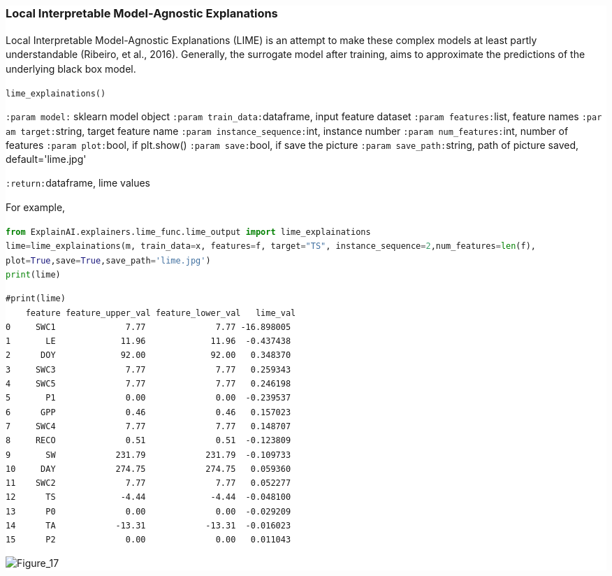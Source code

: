 
### Local Interpretable Model-Agnostic Explanations

Local Interpretable Model-Agnostic Explanations (LIME) is an attempt to make these complex models at least partly understandable (Ribeiro, et al., 2016). Generally, the surrogate model after training, aims to approximate the predictions of the underlying black box model.

```
lime_explainations()
```

`:param model:` sklearn model object
`:param train_data:`dataframe, input feature dataset
`:param features:`list, feature names
`:param target:`string, target feature name
`:param instance_sequence:`int, instance number
`:param num_features:`int, number of features
`:param plot:`bool, if plt.show()
`:param save:`bool, if save the picture
`:param save_path:`string, path of picture saved, default='lime.jpg'

`:return:`dataframe, lime values

For example, 

```python
from ExplainAI.explainers.lime_func.lime_output import lime_explainations
lime=lime_explainations(m, train_data=x, features=f, target="TS", instance_sequence=2,num_features=len(f),
plot=True,save=True,save_path='lime.jpg')
print(lime)
```

```
#print(lime)
    feature feature_upper_val feature_lower_val   lime_val
0     SWC1              7.77              7.77 -16.898005
1       LE             11.96             11.96  -0.437438
2      DOY             92.00             92.00   0.348370
3     SWC3              7.77              7.77   0.259343
4     SWC5              7.77              7.77   0.246198
5       P1              0.00              0.00  -0.239537
6      GPP              0.46              0.46   0.157023
7     SWC4              7.77              7.77   0.148707
8     RECO              0.51              0.51  -0.123809
9       SW            231.79            231.79  -0.109733
10     DAY            274.75            274.75   0.059360
11    SWC2              7.77              7.77   0.052277
12      TS             -4.44             -4.44  -0.048100
13      P0              0.00              0.00  -0.029209
14      TA            -13.31            -13.31  -0.016023
15      P2              0.00              0.00   0.011043
```

![Figure_17](/Figure_17.png)
